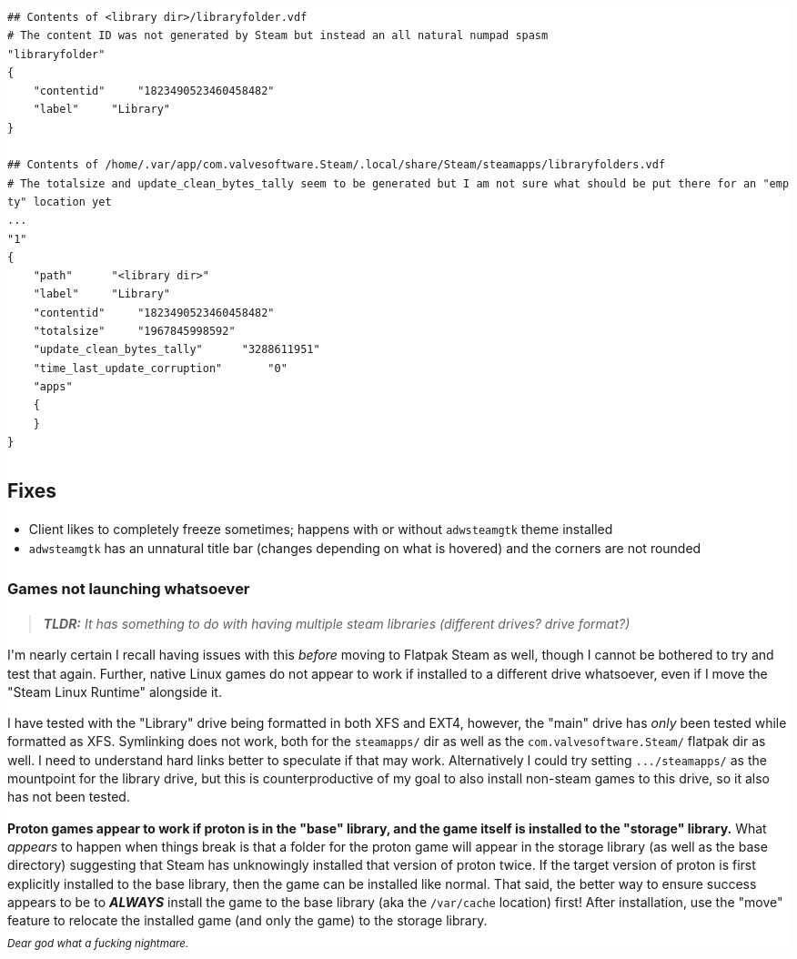 ```jsonc
## Contents of <library dir>/libraryfolder.vdf
# The content ID was not generated by Steam but instead an all natural numpad spasm
"libraryfolder"
{
	"contentid"		"1823490523460458482"
	"label"		"Library"
}

## Contents of /home/.var/app/com.valvesoftware.Steam/.local/share/Steam/steamapps/libraryfolders.vdf
# The totalsize and update_clean_bytes_tally seem to be generated but I am not sure what should be put there for an "empty" location yet
...
"1"
{
	"path"		"<library dir>"
	"label"		"Library"
	"contentid"		"1823490523460458482"
	"totalsize"		"1967845998592"
	"update_clean_bytes_tally"		"3288611951"
	"time_last_update_corruption"		"0"
	"apps"
	{
	}
}
```

## Fixes
- Client likes to completely freeze sometimes; happens with or without `adwsteamgtk` theme installed
- `adwsteamgtk` has an unnatural title bar (changes depending on what is hovered) and the corners are not rounded

### Games not launching whatsoever
> _**TLDR:** It has something to do with having multiple steam libraries (different drives? drive format?)_  

I'm nearly certain I recall having issues with this _before_ moving to Flatpak Steam as well, though I cannot be bothered to try and test that again. Further, native Linux games do not appear to work if installed to a different drive whatsoever, even if I move the "Steam Linux Runtime" alongside it.

I have tested with the "Library" drive being formatted in both XFS and EXT4, however, the "main" drive has _only_ been tested while formatted as XFS. Symlinking does not work, both for the `steamapps/` dir as well as the `com.valvesoftware.Steam/` flatpak dir as well. I need to understand hard links better to speculate if that may work. Alternatively I could try setting `.../steamapps/` as the mountpoint for the library drive, but this is counterproductive of my goal to also install non-steam games to this drive, so it also has not been tested.

**Proton games appear to work if proton is in the "base" library, and the game itself is installed to the "storage" library.** What _appears_ to happen when things break is that a folder for the proton game will appear in the storage library (as well as the base directory) suggesting that Steam has unknowingly installed that version of proton twice. If the target version of proton is first explicitly installed to the base library, then the game can be installed like normal. That said, the better way to ensure success appears to be to _**ALWAYS**_ install the game to the base library (aka the `/var/cache` location) first! After installation, use the "move" feature to relocate the installed game (and only the game) to the storage library.  
<sub>_Dear god what a fucking nightmare._</sub>
